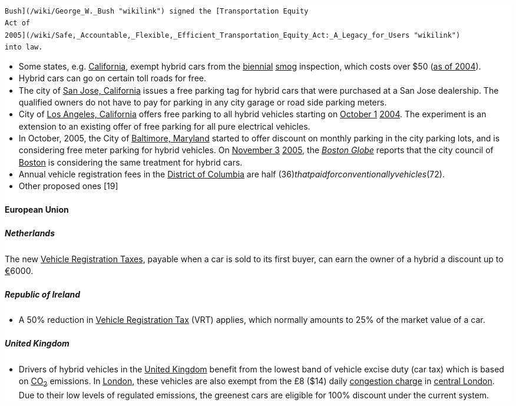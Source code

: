     Bush](/wiki/George_W._Bush "wikilink") signed the [Transportation Equity
    Act of
    2005](/wiki/Safe,_Accountable,_Flexible,_Efficient_Transportation_Equity_Act:_A_Legacy_for_Users "wikilink")
    into law.
-   Some states, e.g. [California](/wiki/California "wikilink"), exempt hybrid
    cars from the [biennial](biennial "wikilink")
    [smog](smog "wikilink") inspection, which costs over $50 ([as of
    2004](as_of_2004 "wikilink")).
-   Hybrid cars can go on certain toll roads for free.
-   The city of [San Jose, California](/wiki/San_Jose,_California "wikilink")
    issues a free parking tag for hybrid cars that were purchased at a
    San Jose dealership. The qualified owners do not have to pay for
    parking in any city garage or road side parking meters.
-   City of [Los Angeles,
    California](/wiki/Los_Angeles,_California "wikilink") offers free parking
    to all hybrid vehicles starting on [October 1](/wiki/October_1 "wikilink")
    [2004](2004 "wikilink"). The experiment is an extension to an
    existing offer of free parking for all pure electrical vehicles.
-   In October, 2005, the City of [Baltimore,
    Maryland](/wiki/Baltimore,_Maryland "wikilink") started to offer discount
    on monthly parking in the city parking lots, and is considering free
    meter parking for hybrid vehicles. On [November
    3](/wiki/November_3 "wikilink") [2005](2005 "wikilink"), the *[Boston
    Globe](/wiki/Boston_Globe "wikilink")* reports that the city council of
    [Boston](/wiki/Boston,_Massachusetts "wikilink") is considering the same
    treatment for hybrid cars.
-   Annual vehicle registration fees in the [District of
    Columbia](/wiki/Washington,_D.C. "wikilink") are half ($36) that paid for
    conventionally vehicles ($72).
-   Other proposed ones [19]

#### European Union

##### Netherlands

The new [Vehicle Registration
Taxes](/wiki/Vehicle_registration_plate "wikilink"), payable when a car is
sold to its first buyer, can earn the owner of a hybrid a discount up to
[€](€ "wikilink")6000.

##### Republic of Ireland

-   A 50% reduction in [Vehicle Registration
    Tax](/wiki/Vehicle_Registration_Tax "wikilink") (VRT) applies, which
    normally amounts to 25% of the market value of a car.

##### United Kingdom

-   Drivers of hybrid vehicles in the [United
    Kingdom](/wiki/United_Kingdom "wikilink") benefit from the lowest band of
    vehicle excise duty (car tax) which is based on
    [CO<sub>2</sub>](carbon_dioxide "wikilink") emissions. In
    [London](/wiki/London "wikilink"), these vehicles are also exempt from the
    £8 ($14) daily [congestion
    charge](/wiki/London_congestion_charge "wikilink") in [central
    London](http://www.cclondon.com/exemptions.shtml). Due to their low
    levels of regulated emissions, the greenest cars are eligible for
    100% discount under the current system.
